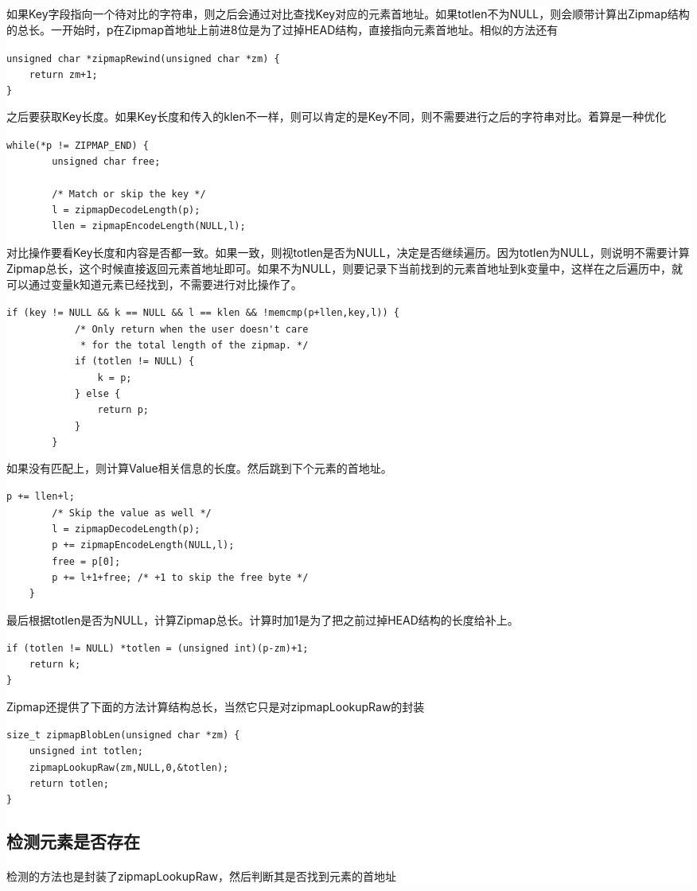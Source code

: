如果Key字段指向一个待对比的字符串，则之后会通过对比查找Key对应的元素首地址。如果totlen不为NULL，则会顺带计算出Zipmap结构的总长。一开始时，p在Zipmap首地址上前进8位是为了过掉HEAD结构，直接指向元素首地址。相似的方法还有

    unsigned char *zipmapRewind(unsigned char *zm) {
        return zm+1;
    }

之后要获取Key长度。如果Key长度和传入的klen不一样，则可以肯定的是Key不同，则不需要进行之后的字符串对比。着算是一种优化

    while(*p != ZIPMAP_END) {
            unsigned char free;
    
            /* Match or skip the key */
            l = zipmapDecodeLength(p);
            llen = zipmapEncodeLength(NULL,l);

对比操作要看Key长度和内容是否都一致。如果一致，则视totlen是否为NULL，决定是否继续遍历。因为totlen为NULL，则说明不需要计算Zipmap总长，这个时候直接返回元素首地址即可。如果不为NULL，则要记录下当前找到的元素首地址到k变量中，这样在之后遍历中，就可以通过变量k知道元素已经找到，不需要进行对比操作了。

    if (key != NULL && k == NULL && l == klen && !memcmp(p+llen,key,l)) {
                /* Only return when the user doesn't care
                 * for the total length of the zipmap. */
                if (totlen != NULL) {
                    k = p;
                } else {
                    return p;
                }
            }

如果没有匹配上，则计算Value相关信息的长度。然后跳到下个元素的首地址。

    p += llen+l;
            /* Skip the value as well */
            l = zipmapDecodeLength(p);
            p += zipmapEncodeLength(NULL,l);
            free = p[0];
            p += l+1+free; /* +1 to skip the free byte */
        }

最后根据totlen是否为NULL，计算Zipmap总长。计算时加1是为了把之前过掉HEAD结构的长度给补上。

    if (totlen != NULL) *totlen = (unsigned int)(p-zm)+1;
        return k;
    }

Zipmap还提供了下面的方法计算结构总长，当然它只是对zipmapLookupRaw的封装

    size_t zipmapBlobLen(unsigned char *zm) {
        unsigned int totlen;
        zipmapLookupRaw(zm,NULL,0,&totlen);
        return totlen;
    }

## 检测元素是否存在

检测的方法也是封装了zipmapLookupRaw，然后判断其是否找到元素的首地址


[1]: http://blog.csdn.net/breaksoftware/article/details/53644696
[3]: ./img/vqYvuim.png
[4]: ./img/iUn6niv.png
[5]: ./img/rMBVreF.png
[6]: ./img/uMjqemM.png
[7]: ./img/Rbe6fuf.png
[8]: ./img/AfAvaaR.png
[9]: ./img/aAnEVjz.png
[10]: ./img/J7RzIz7.png
[11]: ./img/iErmMnY.png